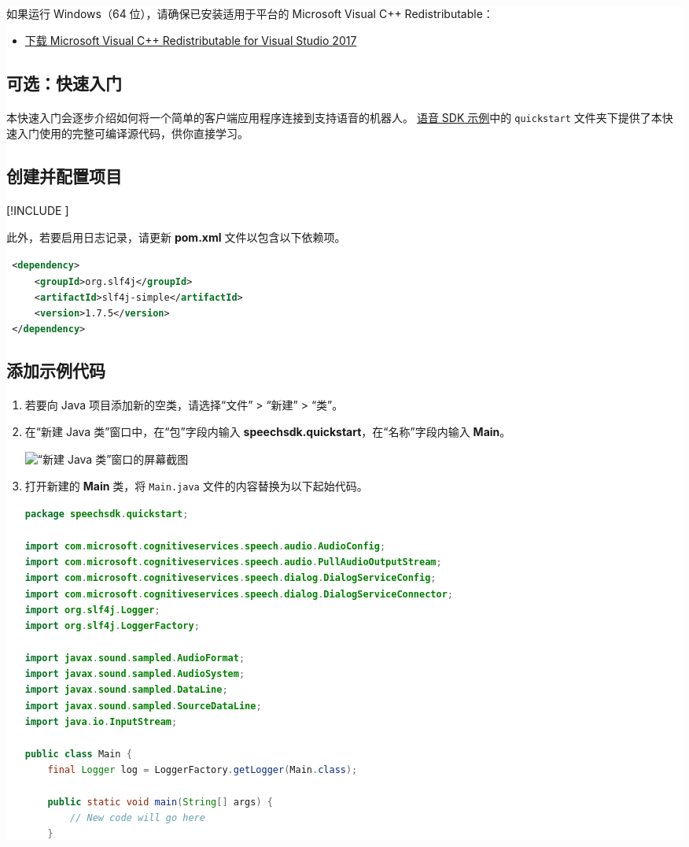 如果运行 Windows（64 位），请确保已安装适用于平台的 Microsoft Visual C++ Redistributable：
* [下载 Microsoft Visual C++ Redistributable for Visual Studio 2017](https://support.microsoft.com/help/2977003/the-latest-supported-visual-c-downloads)

## <a name="optional-get-started-fast"></a>可选：快速入门

本快速入门会逐步介绍如何将一个简单的客户端应用程序连接到支持语音的机器人。 [语音 SDK 示例](https://aka.ms/csspeech/samples)中的 `quickstart` 文件夹下提供了本快速入门使用的完整可编译源代码，供你直接学习。

## <a name="create-and-configure-project"></a>创建并配置项目

[!INCLUDE [](../../../includes/cognitive-services-speech-service-quickstart-java-create-proj.md)]

此外，若要启用日志记录，请更新 **pom.xml** 文件以包含以下依赖项。

   ```xml
    <dependency>
        <groupId>org.slf4j</groupId>
        <artifactId>slf4j-simple</artifactId>
        <version>1.7.5</version>
    </dependency>
   ```

## <a name="add-sample-code"></a>添加示例代码

1. 若要向 Java 项目添加新的空类，请选择“文件” > “新建” > “类”。   

1. 在“新建 Java 类”窗口中，在“包”字段内输入 **speechsdk.quickstart**，在“名称”字段内输入 **Main**。   

   ![“新建 Java 类”窗口的屏幕截图](media/sdk/qs-java-jre-06-create-main-java.png)

1. 打开新建的 **Main** 类，将 `Main.java` 文件的内容替换为以下起始代码。

    ```java
    package speechsdk.quickstart;

    import com.microsoft.cognitiveservices.speech.audio.AudioConfig;
    import com.microsoft.cognitiveservices.speech.audio.PullAudioOutputStream;
    import com.microsoft.cognitiveservices.speech.dialog.DialogServiceConfig;
    import com.microsoft.cognitiveservices.speech.dialog.DialogServiceConnector;
    import org.slf4j.Logger;
    import org.slf4j.LoggerFactory;

    import javax.sound.sampled.AudioFormat;
    import javax.sound.sampled.AudioSystem;
    import javax.sound.sampled.DataLine;
    import javax.sound.sampled.SourceDataLine;
    import java.io.InputStream;

    public class Main {
        final Logger log = LoggerFactory.getLogger(Main.class);

        public static void main(String[] args) {
            // New code will go here
        }
